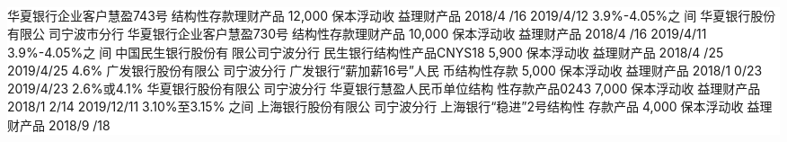 华夏银行企业客户慧盈743号
结构性存款理财产品
12,000
保本浮动收
益理财产品
2018/4
/16
2019/4/12
3.9%-4.05%之
间
华夏银行股份有限公
司宁波市分行
华夏银行企业客户慧盈730号
结构性存款理财产品
10,000
保本浮动收
益理财产品
2018/4
/16
2019/4/11
3.9%-4.05%之
间
中国民生银行股份有
限公司宁波分行
民生银行结构性产品CNYS18
5,900
保本浮动收
益理财产品
2018/4
/25
2019/4/25
4.6%
广发银行股份有限公
司宁波分行
广发银行“薪加薪16号”人民
币结构性存款
5,000
保本浮动收
益理财产品
2018/1
0/23
2019/4/23
2.6%或4.1%
华夏银行股份有限公
司宁波分行
华夏银行慧盈人民币单位结构
性存款产品0243
7,000
保本浮动收
益理财产品
2018/1
2/14
2019/12/11
3.10%至3.15%
之间
上海银行股份有限公
司宁波分行
上海银行“稳进”2号结构性
存款产品
4,000
保本浮动收
益理财产品
2018/9
/18